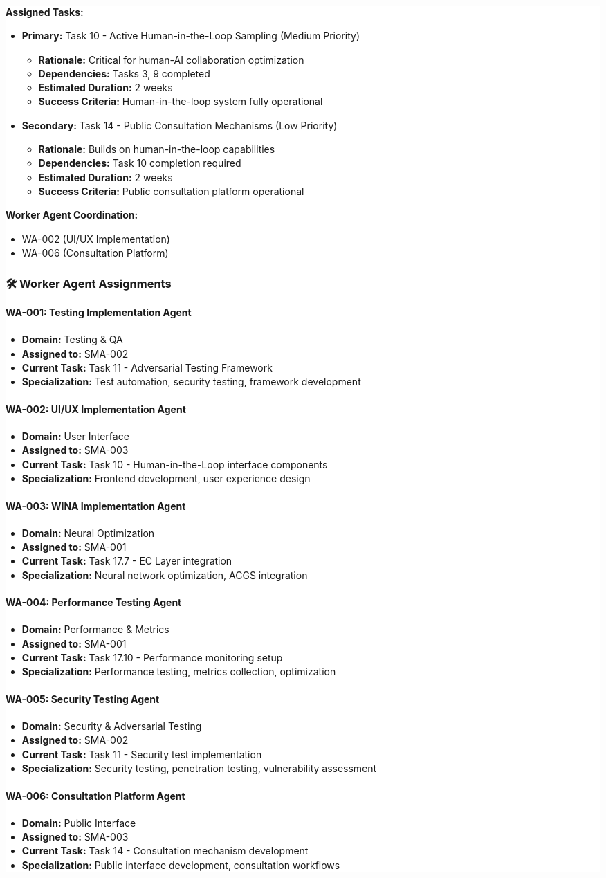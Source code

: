 **Assigned Tasks:**
- **Primary:** Task 10 - Active Human-in-the-Loop Sampling (Medium Priority)
  - **Rationale:** Critical for human-AI collaboration optimization
  - **Dependencies:** Tasks 3, 9 completed
  - **Estimated Duration:** 2 weeks
  - **Success Criteria:** Human-in-the-loop system fully operational

- **Secondary:** Task 14 - Public Consultation Mechanisms (Low Priority)
  - **Rationale:** Builds on human-in-the-loop capabilities
  - **Dependencies:** Task 10 completion required
  - **Estimated Duration:** 2 weeks
  - **Success Criteria:** Public consultation platform operational

**Worker Agent Coordination:**
- WA-002 (UI/UX Implementation)
- WA-006 (Consultation Platform)

### 🛠️ **Worker Agent Assignments**

#### **WA-001: Testing Implementation Agent**
- **Domain:** Testing & QA
- **Assigned to:** SMA-002
- **Current Task:** Task 11 - Adversarial Testing Framework
- **Specialization:** Test automation, security testing, framework development

#### **WA-002: UI/UX Implementation Agent**
- **Domain:** User Interface
- **Assigned to:** SMA-003
- **Current Task:** Task 10 - Human-in-the-Loop interface components
- **Specialization:** Frontend development, user experience design

#### **WA-003: WINA Implementation Agent**
- **Domain:** Neural Optimization
- **Assigned to:** SMA-001
- **Current Task:** Task 17.7 - EC Layer integration
- **Specialization:** Neural network optimization, ACGS integration

#### **WA-004: Performance Testing Agent**
- **Domain:** Performance & Metrics
- **Assigned to:** SMA-001
- **Current Task:** Task 17.10 - Performance monitoring setup
- **Specialization:** Performance testing, metrics collection, optimization

#### **WA-005: Security Testing Agent**
- **Domain:** Security & Adversarial Testing
- **Assigned to:** SMA-002
- **Current Task:** Task 11 - Security test implementation
- **Specialization:** Security testing, penetration testing, vulnerability assessment

#### **WA-006: Consultation Platform Agent**
- **Domain:** Public Interface
- **Assigned to:** SMA-003
- **Current Task:** Task 14 - Consultation mechanism development
- **Specialization:** Public interface development, consultation workflows
